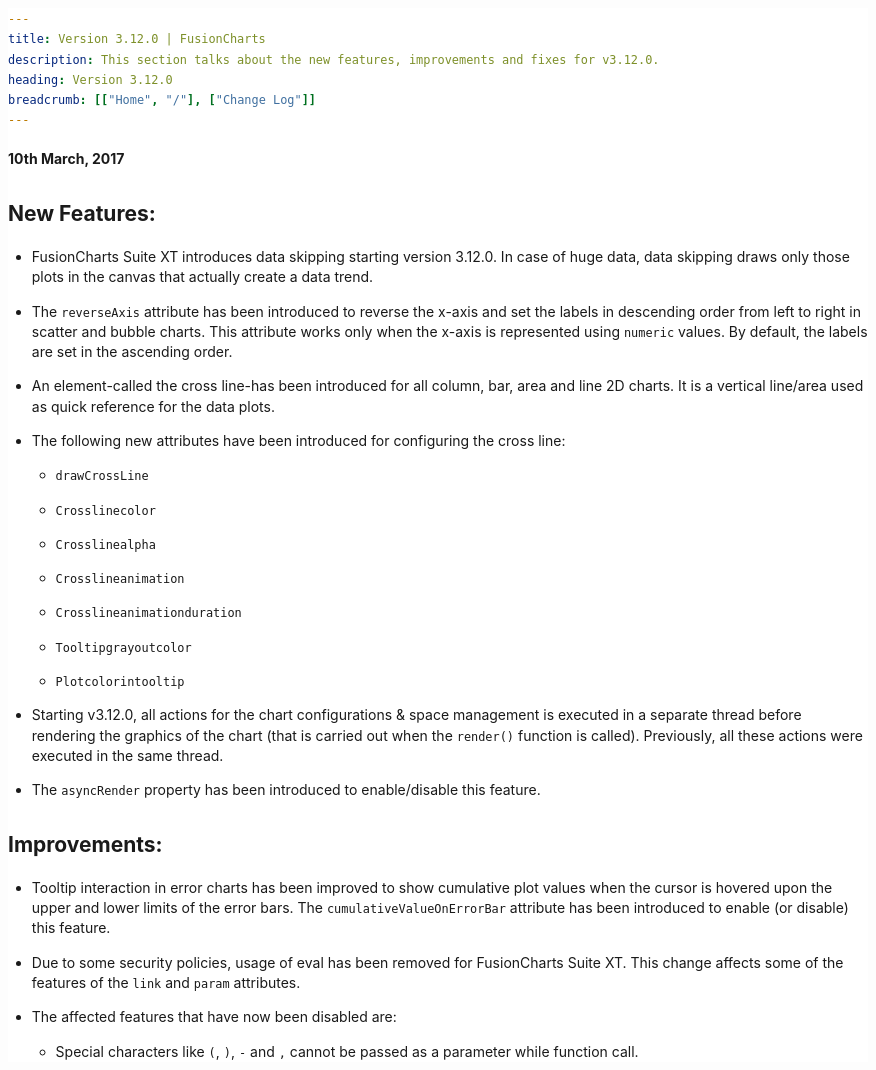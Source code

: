 ```yaml
---
title: Version 3.12.0 | FusionCharts
description: This section talks about the new features, improvements and fixes for v3.12.0.
heading: Version 3.12.0
breadcrumb: [["Home", "/"], ["Change Log"]]
---
```


#### 10th March, 2017

## New Features:

* FusionCharts Suite XT introduces data skipping starting version 3.12.0. In case of huge data, data skipping draws only those plots in the canvas that actually create a data trend.

* The `reverseAxis` attribute has been introduced to reverse the x-axis and set the labels in descending order from left to right in scatter and bubble charts. This attribute works only when the x-axis is represented using `numeric` values. By default, the labels are set in the ascending order.

* An element-called the cross line-has been introduced for all column, bar, area and line 2D charts. It is a vertical line/area used as quick reference for the data plots. 

* The following new attributes have been introduced for configuring the cross line:

    * `drawCrossLine`

    * `Crosslinecolor`

    * `Crosslinealpha`

    * `Crosslineanimation`

    * `Crosslineanimationduration`

    * `Tooltipgrayoutcolor`

    * `Plotcolorintooltip`

* Starting v3.12.0, all actions for the chart configurations & space management is executed in a separate thread before rendering the graphics of the chart (that is carried out when the `render()` function is called). Previously, all these actions were executed in the same thread. 

* The `asyncRender` property has been introduced to enable/disable this feature.

## Improvements:

* Tooltip interaction in error charts has been improved to show cumulative plot values when the cursor is hovered upon the upper and lower limits of the error bars. The `cumulativeValueOnErrorBar` attribute has been introduced to enable (or disable) this feature.

* Due to some security policies, usage of eval has been removed for FusionCharts Suite XT. This change affects some of the features of the `link` and `param` attributes. 

* The affected features that have now been disabled are:

    * Special characters like `(`, `)`, `-` and `,` cannot be passed as a parameter while function call.
